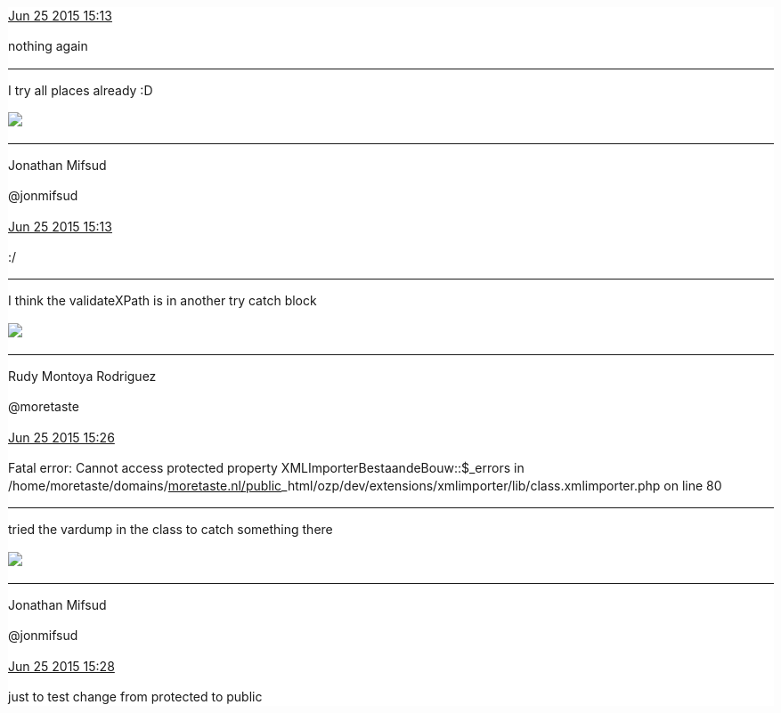 [Jun 25 2015
15:13](https://gitter.im/symphonycms/symphony-2?at=558c1a85e6702c3a576480fa)

nothing again

____

I try all places already :D

![](https://avatars1.githubusercontent.com/u/859775?v=3&s=30)

____

Jonathan Mifsud

@jonmifsud

[Jun 25 2015
15:13](https://gitter.im/symphonycms/symphony-2?at=558c1a96461e01f542c89401)

:/

____

I think the validateXPath is in another try catch block

![](https://avatars2.githubusercontent.com/u/857982?v=3&s=30)

____

Rudy Montoya Rodriguez

@moretaste

[Jun 25 2015
15:26](https://gitter.im/symphonycms/symphony-2?at=558c1db387625063017617b9)

Fatal error: Cannot access protected property
XMLImporterBestaandeBouw::$_errors in
/home/moretaste/domains/[moretaste.nl/public](http://moretaste.nl/public)_html/ozp/dev/extensions/xmlimporter/lib/class.xmlimporter.php
on line 80

____

tried the vardump in the class to catch something there

![](https://avatars1.githubusercontent.com/u/859775?v=3&s=30)

____

Jonathan Mifsud

@jonmifsud

[Jun 25 2015
15:28](https://gitter.im/symphonycms/symphony-2?at=558c1e2c38e37bf74261e5e3)

just to test change from protected to public

